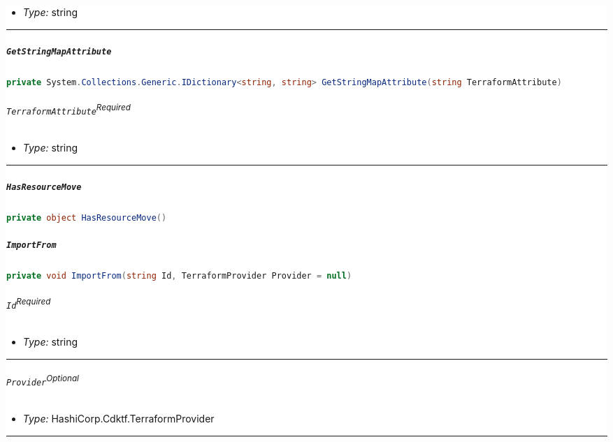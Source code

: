 - *Type:* string

---

##### `GetStringMapAttribute` <a name="GetStringMapAttribute" id="rhizo-co-terraform-provider-oci.logAnalyticsLogAnalyticsUnprocessedDataBucketManagement.LogAnalyticsLogAnalyticsUnprocessedDataBucketManagement.getStringMapAttribute"></a>

```csharp
private System.Collections.Generic.IDictionary<string, string> GetStringMapAttribute(string TerraformAttribute)
```

###### `TerraformAttribute`<sup>Required</sup> <a name="TerraformAttribute" id="rhizo-co-terraform-provider-oci.logAnalyticsLogAnalyticsUnprocessedDataBucketManagement.LogAnalyticsLogAnalyticsUnprocessedDataBucketManagement.getStringMapAttribute.parameter.terraformAttribute"></a>

- *Type:* string

---

##### `HasResourceMove` <a name="HasResourceMove" id="rhizo-co-terraform-provider-oci.logAnalyticsLogAnalyticsUnprocessedDataBucketManagement.LogAnalyticsLogAnalyticsUnprocessedDataBucketManagement.hasResourceMove"></a>

```csharp
private object HasResourceMove()
```

##### `ImportFrom` <a name="ImportFrom" id="rhizo-co-terraform-provider-oci.logAnalyticsLogAnalyticsUnprocessedDataBucketManagement.LogAnalyticsLogAnalyticsUnprocessedDataBucketManagement.importFrom"></a>

```csharp
private void ImportFrom(string Id, TerraformProvider Provider = null)
```

###### `Id`<sup>Required</sup> <a name="Id" id="rhizo-co-terraform-provider-oci.logAnalyticsLogAnalyticsUnprocessedDataBucketManagement.LogAnalyticsLogAnalyticsUnprocessedDataBucketManagement.importFrom.parameter.id"></a>

- *Type:* string

---

###### `Provider`<sup>Optional</sup> <a name="Provider" id="rhizo-co-terraform-provider-oci.logAnalyticsLogAnalyticsUnprocessedDataBucketManagement.LogAnalyticsLogAnalyticsUnprocessedDataBucketManagement.importFrom.parameter.provider"></a>

- *Type:* HashiCorp.Cdktf.TerraformProvider

---